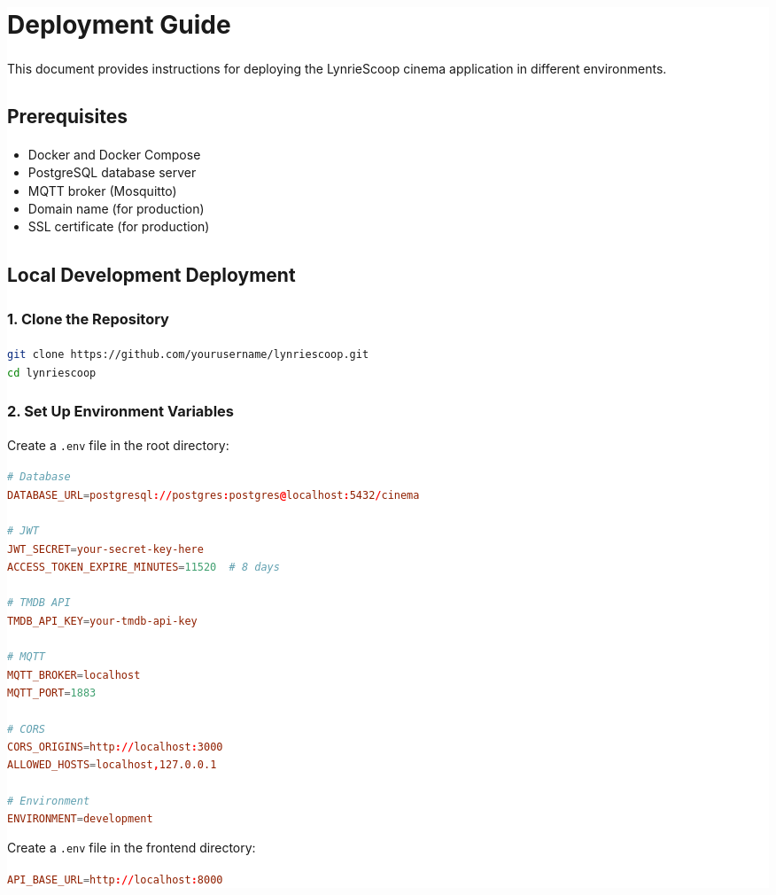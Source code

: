 # Deployment Guide

This document provides instructions for deploying the LynrieScoop cinema application in different environments.

## Prerequisites

- Docker and Docker Compose
- PostgreSQL database server
- MQTT broker (Mosquitto)
- Domain name (for production)
- SSL certificate (for production)

## Local Development Deployment

### 1. Clone the Repository

```bash
git clone https://github.com/yourusername/lynriescoop.git
cd lynriescoop
```

### 2. Set Up Environment Variables

Create a `.env` file in the root directory:

```conf
# Database
DATABASE_URL=postgresql://postgres:postgres@localhost:5432/cinema

# JWT
JWT_SECRET=your-secret-key-here
ACCESS_TOKEN_EXPIRE_MINUTES=11520  # 8 days

# TMDB API
TMDB_API_KEY=your-tmdb-api-key

# MQTT
MQTT_BROKER=localhost
MQTT_PORT=1883

# CORS
CORS_ORIGINS=http://localhost:3000
ALLOWED_HOSTS=localhost,127.0.0.1

# Environment
ENVIRONMENT=development
```

Create a `.env` file in the frontend directory:

```conf
API_BASE_URL=http://localhost:8000
```
